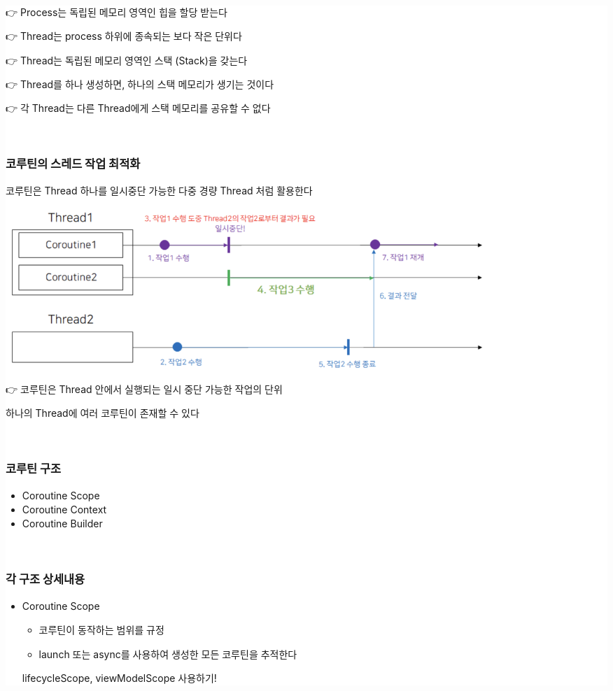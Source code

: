 👉 Process는 독립된 메모리 영역인 힙을 할당 받는다

👉 Thread는 process 하위에 종속되는 보다 작은 단위다

👉 Thread는 독립된 메모리 영역인 스택 (Stack)을 갖는다

👉 Thread를 하나 생성하면, 하나의 스택 메모리가 생기는 것이다

👉 각 Thread는 다른 Thread에게 스택 메모리를 공유할 수 없다

<br>

### 코루틴의 스레드 작업 최적화

코루틴은 Thread 하나를 일시중단 가능한 다중 경량 Thread 처럼 활용한다

<img src="../README.assets/coroutine2.png" alt="coroutine2" align="center" width="80%" />

👉 코루틴은 Thread 안에서 실행되는 일시 중단 가능한 작업의 단위

하나의 Thread에 여러 코루틴이 존재할 수 있다

<br>

### 코루틴 구조

- Coroutine Scope
- Coroutine Context
- Coroutine Builder

<br>

### 각 구조 상세내용

- Coroutine Scope

  - 코루틴이 동작하는 범위를 규정

  - launch 또는 async를 사용하여 생성한 모든 코루틴을 추적한다


  lifecycleScope, viewModelScope 사용하기!
